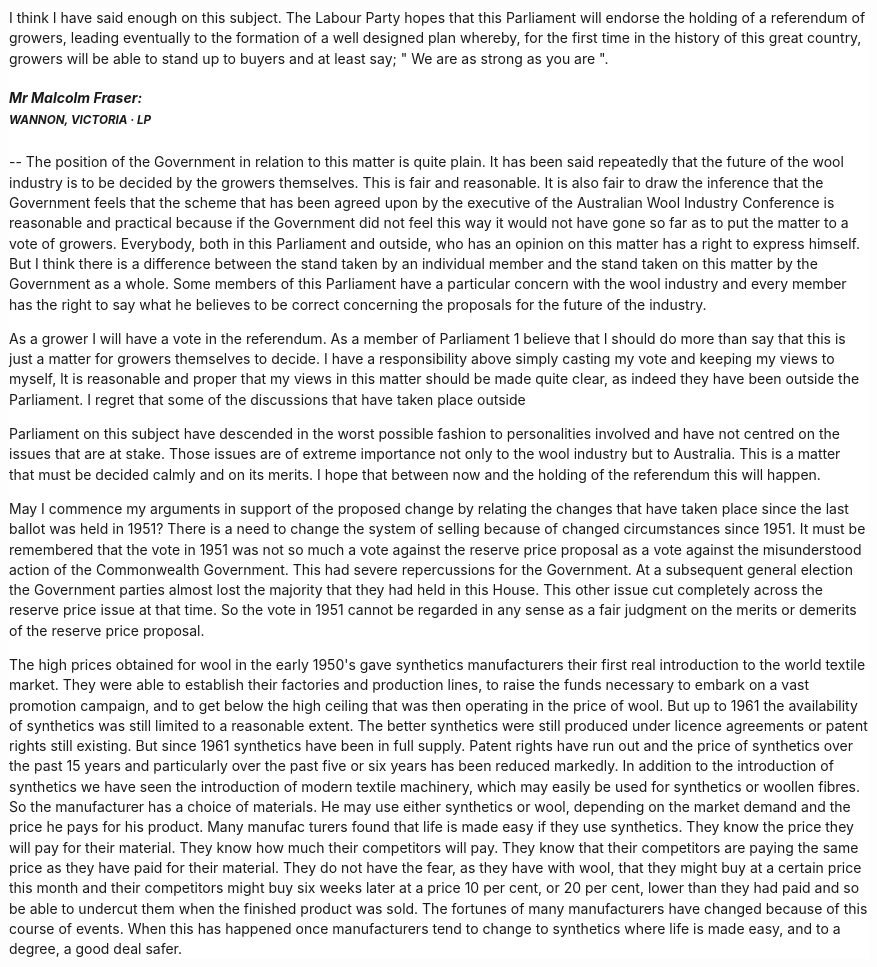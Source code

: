 I think I have said enough on this subject. The Labour Party hopes that this Parliament will endorse the holding of a referendum of growers, leading eventually to the formation of a well designed plan whereby, for the first time in the history of this great country, growers will be able to stand up to buyers and at least say; " We are as strong as you are ". 

##### Mr Malcolm Fraser:<br><small class="text-muted">WANNON, VICTORIA &middot; LP</small>

--  The position of the Government in relation to this matter is quite plain. It has been said repeatedly that the future of the wool industry is to be decided by the growers themselves. This is fair and reasonable. It is also fair to draw the inference that the Government feels that the scheme that has been agreed upon by the executive of the Australian Wool Industry Conference is reasonable and practical because if the Government did not feel this way it would not have gone so far as to put the matter to a vote of growers. Everybody, both in this Parliament and outside, who has an opinion on this matter has a right to express himself. But I think there is a difference between the stand taken by an individual member and the stand taken on this matter by the Government as a whole. Some members of this Parliament have a particular concern with the wool industry and every member has the right to say what he believes to be correct concerning the proposals for the future of the industry. 

As a grower I will have a vote in the referendum. As a member of Parliament  1  believe that I should do more than say that this is just a matter for growers themselves to decide. I have a responsibility above simply casting my vote and keeping my views to myself, lt is reasonable and proper that my views in this matter should be made quite clear, as indeed they have been outside the Parliament. I regret that some of the discussions that have taken place outside 

Parliament on this subject have descended in the worst possible fashion to personalities involved and have not centred on the issues that are at stake. Those issues are of extreme importance not only to the wool industry but to Australia. This is a matter that must be decided calmly and on its merits. I hope that between now and the holding of the referendum this will happen. 

May I commence my arguments in support of the proposed change by relating the changes that have taken place since the last ballot was held in 1951? There is a need to change the system of selling because of changed circumstances since 1951. It must be remembered that the vote in 1951 was not so much a vote against the reserve price proposal as a vote against the misunderstood action of the Commonwealth Government. This had severe repercussions for the Government. At a subsequent general election the Government parties almost lost the majority that they had held in this House. This other issue cut completely across the reserve price issue at that time. So the vote in 1951 cannot be regarded in any sense as a fair judgment on the merits or demerits of the reserve price proposal. 

The high prices obtained for wool in the early 1950's gave synthetics manufacturers their first real introduction to the world textile market. They were able to establish their factories and production lines, to raise the funds necessary to embark on a vast promotion campaign, and to get below the high ceiling that was then operating in the price of wool. But up to 1961 the availability of synthetics was still limited to a reasonable extent. The better synthetics were still produced under licence agreements or patent rights still existing. But since 1961 synthetics have been in full supply. Patent rights have run out and the price of synthetics over the past 15 years and particularly over the past five or six years has been reduced markedly. In addition to the introduction of synthetics we have seen the introduction of modern textile machinery, which may easily be used for synthetics or woollen fibres. So the manufacturer has a choice of materials. He may use either synthetics or wool, depending on the market demand and the price he pays for his product. Many manufac turers found that life is made easy if they use synthetics. They know the price they will pay for their material. They know how much their competitors will pay. They know that their competitors are paying the same price as they have paid for their material. They do not have the fear, as they have with wool, that they might buy at a certain price this month and their competitors might buy six weeks later at a price 10 per cent, or 20 per cent, lower than they had paid and so be able to undercut them when the finished product was sold. The fortunes of many manufacturers have changed because of this course of events. When this has happened once manufacturers tend to change to synthetics where life is made easy, and to a degree, a good deal safer. 
